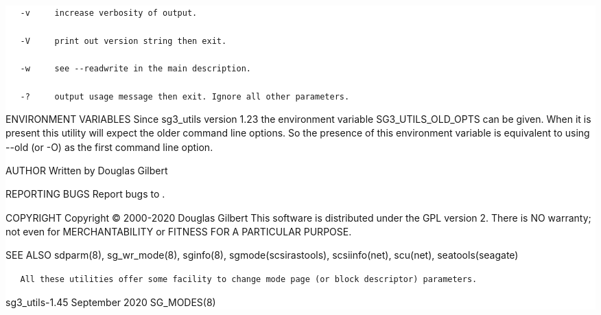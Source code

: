        -v     increase verbosity of output.

       -V     print out version string then exit.

       -w     see --readwrite in the main description.

       -?     output usage message then exit. Ignore all other parameters.

ENVIRONMENT VARIABLES
       Since sg3_utils version 1.23 the environment variable SG3_UTILS_OLD_OPTS can be given. When it is present this utility will expect  the	older  command
       line options. So the presence of this environment variable is equivalent to using --old (or -O) as the first command line option.

AUTHOR
       Written by Douglas Gilbert

REPORTING BUGS
       Report bugs to <dgilbert at interlog dot com>.

COPYRIGHT
       Copyright © 2000-2020 Douglas Gilbert
       This software is distributed under the GPL version 2. There is NO warranty; not even for MERCHANTABILITY or FITNESS FOR A PARTICULAR PURPOSE.

SEE ALSO
       sdparm(8), sg_wr_mode(8), sginfo(8), sgmode(scsirastools), scsiinfo(net), scu(net), seatools(seagate)

       All these utilities offer some facility to change mode page (or block descriptor) parameters.

sg3_utils-1.45								September 2020								   SG_MODES(8)

